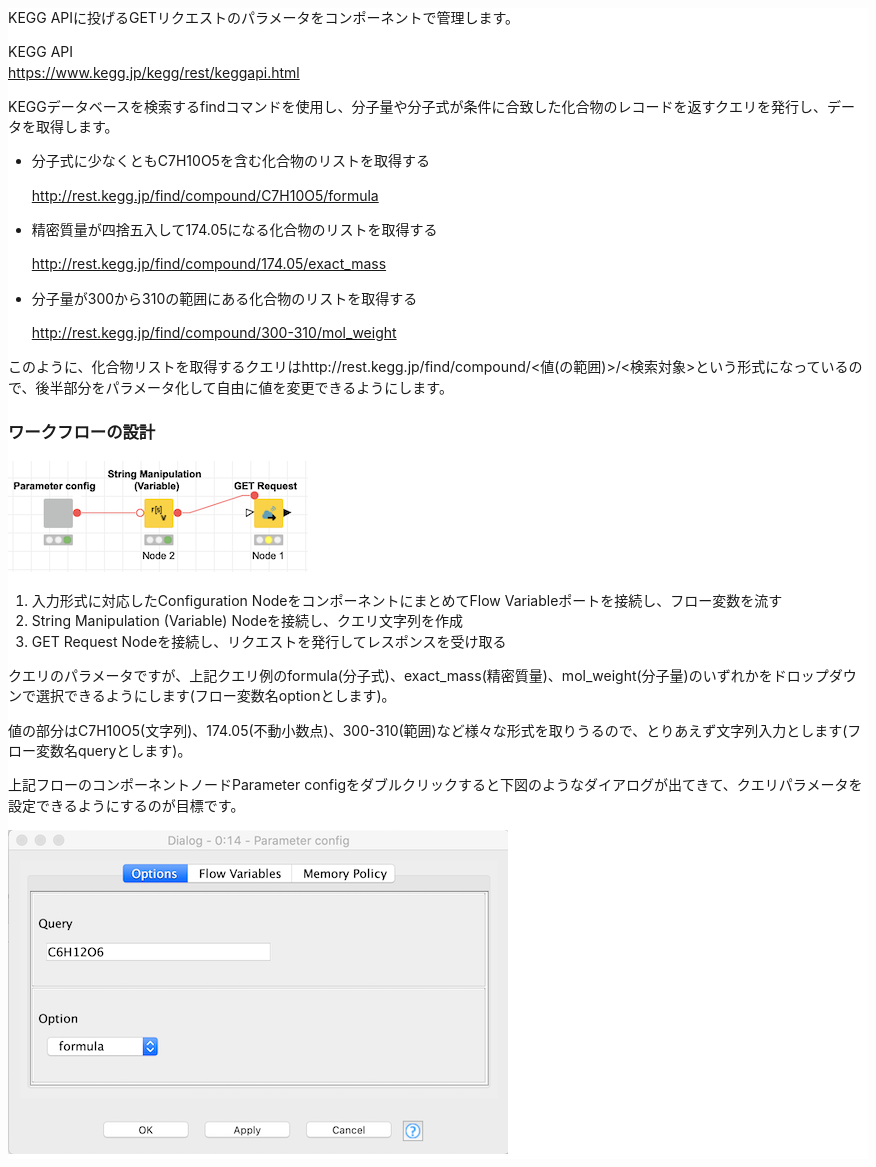 KEGG APIに投げるGETリクエストのパラメータをコンポーネントで管理します。

KEGG API  
https://www.kegg.jp/kegg/rest/keggapi.html

KEGGデータベースを検索するfindコマンドを使用し、分子量や分子式が条件に合致した化合物のレコードを返すクエリを発行し、データを取得します。

- 分子式に少なくともC7H10O5を含む化合物のリストを取得する

  http://rest.kegg.jp/find/compound/C7H10O5/formula

- 精密質量が四捨五入して174.05になる化合物のリストを取得する

  http://rest.kegg.jp/find/compound/174.05/exact_mass

- 分子量が300から310の範囲にある化合物のリストを取得する

  http://rest.kegg.jp/find/compound/300-310/mol_weight

このように、化合物リストを取得するクエリはhttp\://rest.kegg.jp/find/compound/<値(の範囲)>/<検索対象>という形式になっているので、後半部分をパラメータ化して自由に値を変更できるようにします。


### ワークフローの設計

![GET request workflow](../assets/knime-input-widget/get_request_workflow.png)

1. 入力形式に対応したConfiguration NodeをコンポーネントにまとめてFlow Variableポートを接続し、フロー変数を流す
1. String Manipulation (Variable) Nodeを接続し、クエリ文字列を作成
1. GET Request Nodeを接続し、リクエストを発行してレスポンスを受け取る

クエリのパラメータですが、上記クエリ例のformula(分子式)、exact\_mass(精密質量)、mol\_weight(分子量)のいずれかをドロップダウンで選択できるようにします(フロー変数名optionとします)。

値の部分はC7H10O5(文字列)、174.05(不動小数点)、300-310(範囲)など様々な形式を取りうるので、とりあえず文字列入力とします(フロー変数名queryとします)。

上記フローのコンポーネントノードParameter configをダブルクリックすると下図のようなダイアログが出てきて、クエリパラメータを設定できるようにするのが目標です。

![Component config](../assets/knime-input-widget/component_config.png)
